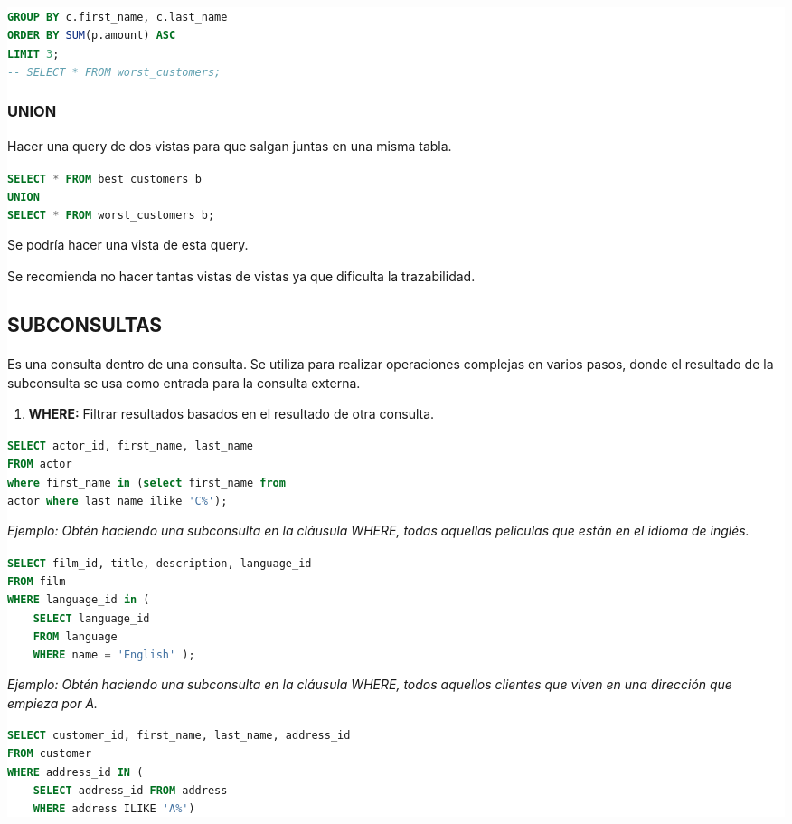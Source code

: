 ```sql
GROUP BY c.first_name, c.last_name
ORDER BY SUM(p.amount) ASC
LIMIT 3;
-- SELECT * FROM worst_customers;
```

### UNION

Hacer una query de dos vistas para que salgan juntas en una misma tabla.

```sql
SELECT * FROM best_customers b
UNION
SELECT * FROM worst_customers b;
```

Se podría hacer una vista de esta query.

Se recomienda no hacer tantas vistas de vistas ya que dificulta la trazabilidad.

## SUBCONSULTAS

Es una consulta dentro de una consulta. Se utiliza para realizar operaciones complejas en varios pasos, donde el resultado de la subconsulta se usa como entrada para la consulta externa.

1. **WHERE:** Filtrar resultados basados en el resultado de otra consulta.

```sql
SELECT actor_id, first_name, last_name
FROM actor
where first_name in (select first_name from 
actor where last_name ilike 'C%');
```

*Ejemplo: Obtén haciendo una subconsulta en la cláusula WHERE, todas aquellas películas que están en el idioma de inglés.*

```sql
SELECT film_id, title, description, language_id
FROM film
WHERE language_id in (
	SELECT language_id 
	FROM language 
	WHERE name = 'English' );
```

*Ejemplo: Obtén haciendo una subconsulta en la cláusula WHERE, todos aquellos clientes que viven en una dirección que empieza por A.*

```sql
SELECT customer_id, first_name, last_name, address_id
FROM customer
WHERE address_id IN (
	SELECT address_id FROM address
	WHERE address ILIKE 'A%')
```
